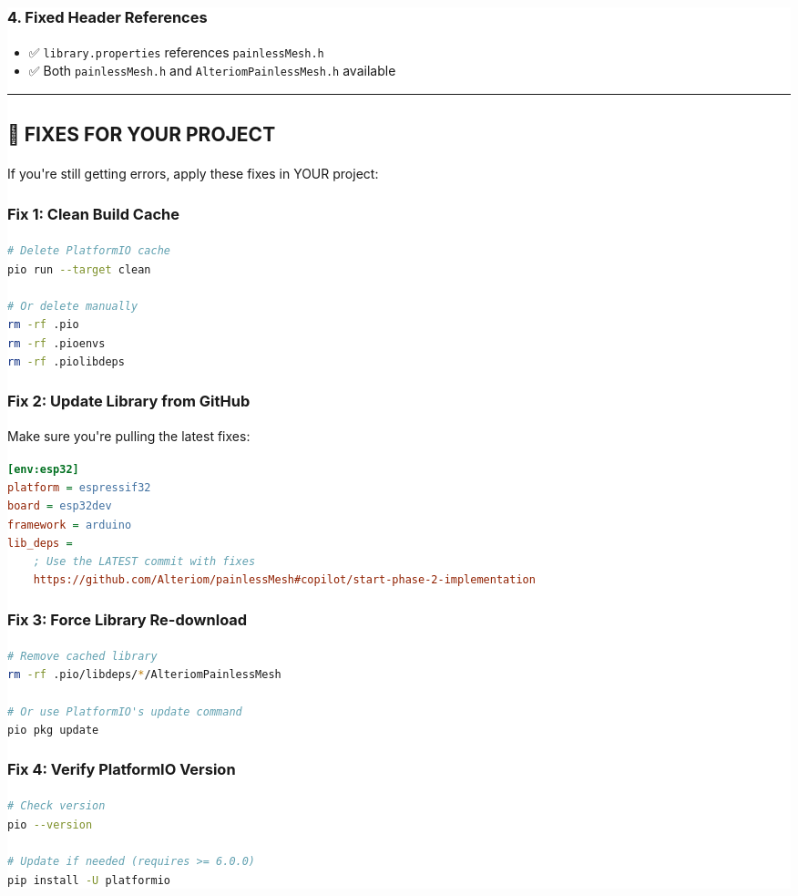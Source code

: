 ### 4. Fixed Header References
- ✅ `library.properties` references `painlessMesh.h`
- ✅ Both `painlessMesh.h` and `AlteriomPainlessMesh.h` available

---

## 🔧 FIXES FOR YOUR PROJECT

If you're still getting errors, apply these fixes in YOUR project:

### Fix 1: Clean Build Cache

```bash
# Delete PlatformIO cache
pio run --target clean

# Or delete manually
rm -rf .pio
rm -rf .pioenvs
rm -rf .piolibdeps
```

### Fix 2: Update Library from GitHub

Make sure you're pulling the latest fixes:

```ini
[env:esp32]
platform = espressif32
board = esp32dev
framework = arduino
lib_deps = 
    ; Use the LATEST commit with fixes
    https://github.com/Alteriom/painlessMesh#copilot/start-phase-2-implementation
```

### Fix 3: Force Library Re-download

```bash
# Remove cached library
rm -rf .pio/libdeps/*/AlteriomPainlessMesh

# Or use PlatformIO's update command
pio pkg update
```

### Fix 4: Verify PlatformIO Version

```bash
# Check version
pio --version

# Update if needed (requires >= 6.0.0)
pip install -U platformio
```
